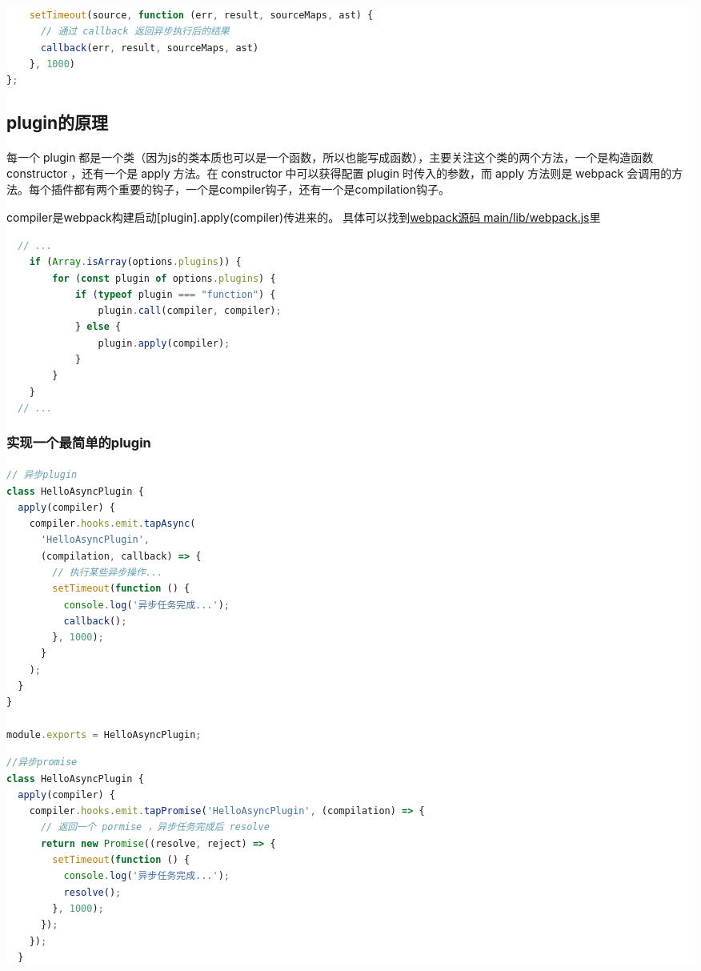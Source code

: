 ```js
    setTimeout(source, function (err, result, sourceMaps, ast) {
      // 通过 callback 返回异步执行后的结果
      callback(err, result, sourceMaps, ast)
    }, 1000)
};
```

## plugin的原理
每一个 plugin 都是一个类（因为js的类本质也可以是一个函数，所以也能写成函数），主要关注这个类的两个方法，一个是构造函数 constructor ，还有一个是 apply 方法。在 constructor 中可以获得配置 plugin 时传入的参数，而 apply 方法则是 webpack 会调用的方法。每个插件都有两个重要的钩子，一个是compiler钩子，还有一个是compilation钩子。

compiler是webpack构建启动[plugin].apply(compiler)传进来的。
具体可以找到[webpack源码 main/lib/webpack.js](https://github.com/webpack/webpack/blob/main/lib/webpack.js#L70_L74)里
```js
  // ...
	if (Array.isArray(options.plugins)) {
		for (const plugin of options.plugins) {
			if (typeof plugin === "function") {
				plugin.call(compiler, compiler);
			} else {
				plugin.apply(compiler);
			}
		}
	}
  // ...
```
### 实现一个最简单的plugin

```js
// 异步plugin
class HelloAsyncPlugin {
  apply(compiler) {
    compiler.hooks.emit.tapAsync(
      'HelloAsyncPlugin',
      (compilation, callback) => {
        // 执行某些异步操作...
        setTimeout(function () {
          console.log('异步任务完成...');
          callback();
        }, 1000);
      }
    );
  }
}

module.exports = HelloAsyncPlugin;
```

```js
//异步promise
class HelloAsyncPlugin {
  apply(compiler) {
    compiler.hooks.emit.tapPromise('HelloAsyncPlugin', (compilation) => {
      // 返回一个 pormise ，异步任务完成后 resolve
      return new Promise((resolve, reject) => {
        setTimeout(function () {
          console.log('异步任务完成...');
          resolve();
        }, 1000);
      });
    });
  }
```